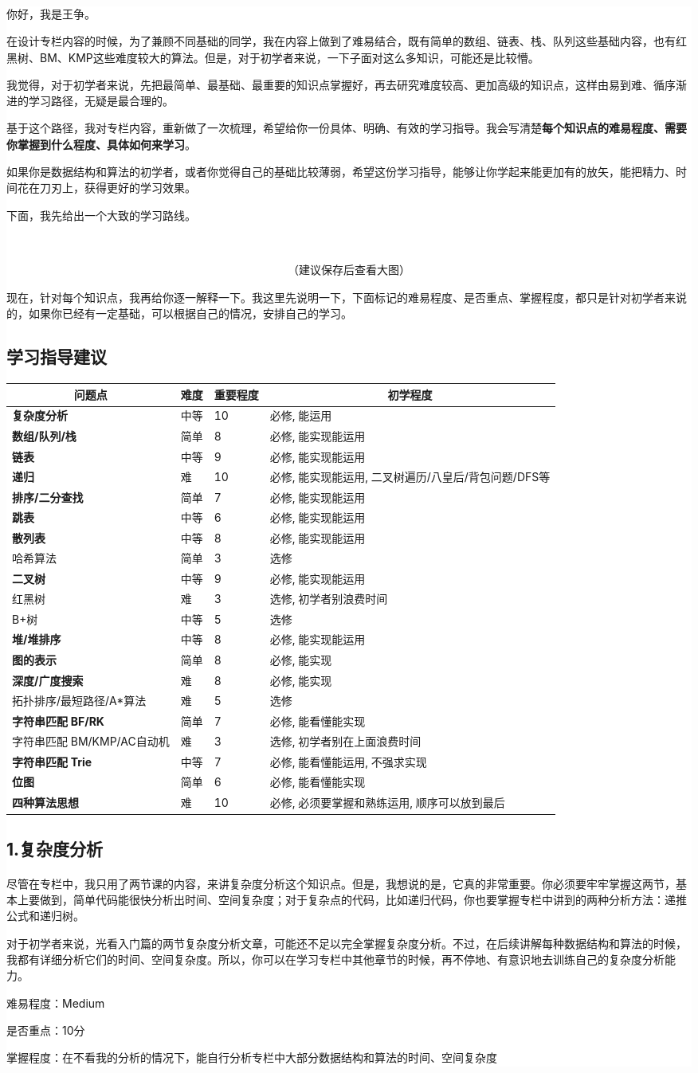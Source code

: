 <audio title="《数据结构与算法之美》学习指导手册" src="https://static001.geekbang.org/resource/audio/4c/80/4cb2010b28b77652de60e0d9b1aa6480.mp3" controls="controls"></audio> 
<p>你好，我是王争。</p><p>在设计专栏内容的时候，为了兼顾不同基础的同学，我在内容上做到了难易结合，既有简单的数组、链表、栈、队列这些基础内容，也有红黑树、BM、KMP这些难度较大的算法。但是，对于初学者来说，一下子面对这么多知识，可能还是比较懵。</p><p>我觉得，对于初学者来说，先把最简单、最基础、最重要的知识点掌握好，再去研究难度较高、更加高级的知识点，这样由易到难、循序渐进的学习路径，无疑是最合理的。</p><p>基于这个路径，我对专栏内容，重新做了一次梳理，希望给你一份具体、明确、有效的学习指导。我会写清楚<strong>每个知识点的难易程度、需要你掌握到什么程度、具体如何来学习</strong>。</p><p>如果你是数据结构和算法的初学者，或者你觉得自己的基础比较薄弱，希望这份学习指导，能够让你学起来能更加有的放矢，能把精力、时间花在刀刃上，获得更好的学习效果。</p><p>下面，我先给出一个大致的学习路线。</p><p><img src="https://static001.geekbang.org/resource/image/54/48/54163f16e152f71b8f91d3fba652cf48.jpg?wh=2048*1536" alt=""></p><center><span class="reference">（建议保存后查看大图）</span></center><p>现在，针对每个知识点，我再给你逐一解释一下。我这里先说明一下，下面标记的难易程度、是否重点、掌握程度，都只是针对初学者来说的，如果你已经有一定基础，可以根据自己的情况，安排自己的学习。</p>


## 学习指导建议

| 问题点                     | 难度 | 重要程度 | 初学程度                                             |
| -------------------------- | ---- | -------- | ---------------------------------------------------- |
| **复杂度分析**             | 中等 | 10       | 必修, 能运用                                         |
| **数组/队列/栈**           | 简单 | 8        | 必修, 能实现能运用                                   |
| **链表**                   | 中等 | 9        | 必修, 能实现能运用                                   |
| **递归**                   | 难   | 10       | 必修, 能实现能运用, 二叉树遍历/八皇后/背包问题/DFS等 |
| **排序/二分查找**          | 简单 | 7        | 必修, 能实现能运用                                   |
| **跳表**                   | 中等 | 6        | 必修, 能实现能运用                                   |
| **散列表**                 | 中等 | 8        | 必修, 能实现能运用                                   |
| 哈希算法                   | 简单 | 3        | 选修                                                 |
| **二叉树**                 | 中等 | 9        | 必修, 能实现能运用                                   |
| 红黑树                     | 难   | 3        | 选修, 初学者别浪费时间                               |
| B+树                       | 中等 | 5        | 选修                                                 |
| **堆/堆排序**              | 中等 | 8        | 必修, 能实现能运用                                   |
| **图的表示**               | 简单 | 8        | 必修, 能实现                                         |
| **深度/广度搜索**          | 难   | 8        | 必修, 能实现                                         |
| 拓扑排序/最短路径/A*算法   | 难   | 5        | 选修                                                 |
| **字符串匹配 BF/RK**       | 简单 | 7        | 必修, 能看懂能实现                                   |
| 字符串匹配 BM/KMP/AC自动机 | 难   | 3        | 选修, 初学者别在上面浪费时间                         |
| **字符串匹配 Trie**        | 中等 | 7        | 必修, 能看懂能运用, 不强求实现                       |
| **位图**                   | 简单 | 6        | 必修, 能看懂能实现                                   |
| **四种算法思想**           | 难   | 10       | 必修, 必须要掌握和熟练运用, 顺序可以放到最后         |



## 1.复杂度分析
<p>尽管在专栏中，我只用了两节课的内容，来讲复杂度分析这个知识点。但是，我想说的是，它真的非常重要。你必须要牢牢掌握这两节，基本上要做到，简单代码能很快分析出时间、空间复杂度；对于复杂点的代码，比如递归代码，你也要掌握专栏中讲到的两种分析方法：递推公式和递归树。</p>
<p>对于初学者来说，光看入门篇的两节复杂度分析文章，可能还不足以完全掌握复杂度分析。不过，在后续讲解每种数据结构和算法的时候，我都有详细分析它们的时间、空间复杂度。所以，你可以在学习专栏中其他章节的时候，再不停地、有意识地去训练自己的复杂度分析能力。</p>
<p>难易程度：Medium</p><p>是否重点：10分</p>
<p>掌握程度：在不看我的分析的情况下，能自行分析专栏中大部分数据结构和算法的时间、空间复杂度</p>
